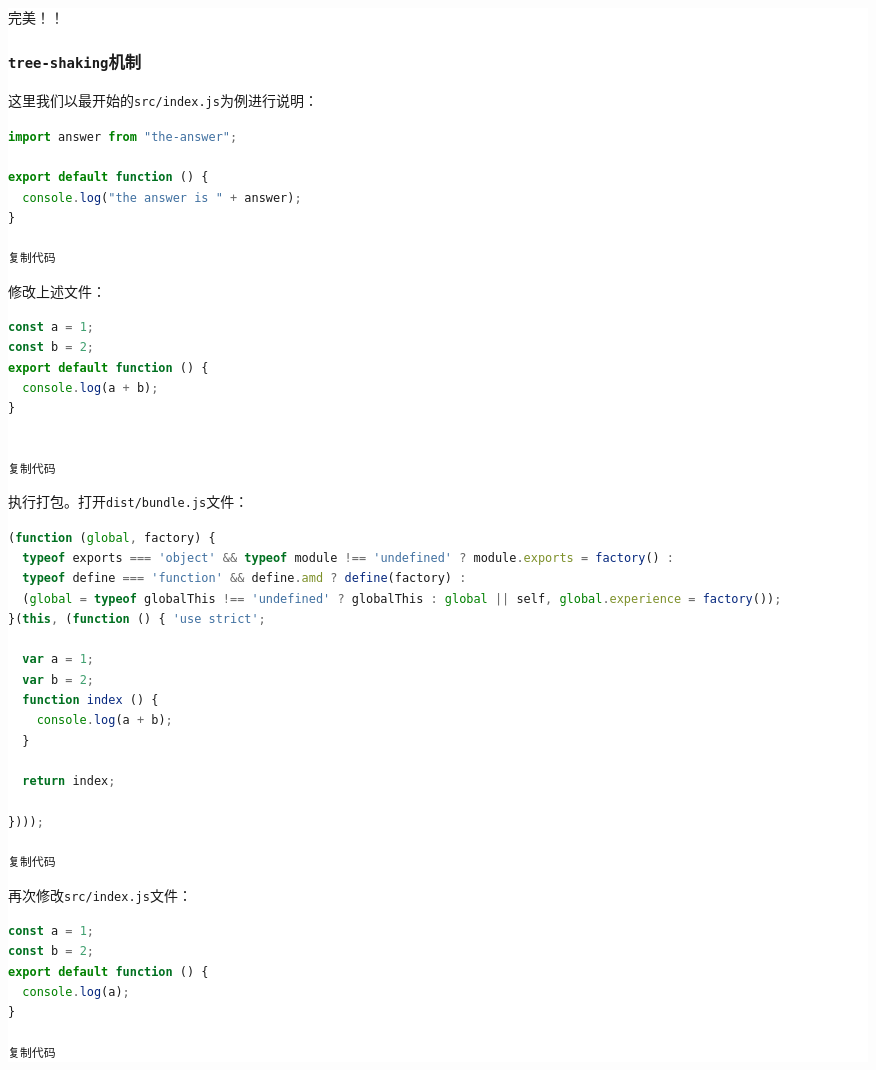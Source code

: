 完美！！

### `tree-shaking`机制

这里我们以最开始的`src/index.js`为例进行说明：

```js
import answer from "the-answer";

export default function () {
  console.log("the answer is " + answer);
}

复制代码
```

修改上述文件：

```js
const a = 1;
const b = 2;
export default function () {
  console.log(a + b);
}


复制代码
```

执行打包。打开`dist/bundle.js`文件：

```js
(function (global, factory) {
  typeof exports === 'object' && typeof module !== 'undefined' ? module.exports = factory() :
  typeof define === 'function' && define.amd ? define(factory) :
  (global = typeof globalThis !== 'undefined' ? globalThis : global || self, global.experience = factory());
}(this, (function () { 'use strict';

  var a = 1;
  var b = 2;
  function index () {
    console.log(a + b);
  }

  return index;

})));

复制代码
```

再次修改`src/index.js`文件：

```js
const a = 1;
const b = 2;
export default function () {
  console.log(a);
}

复制代码
```
